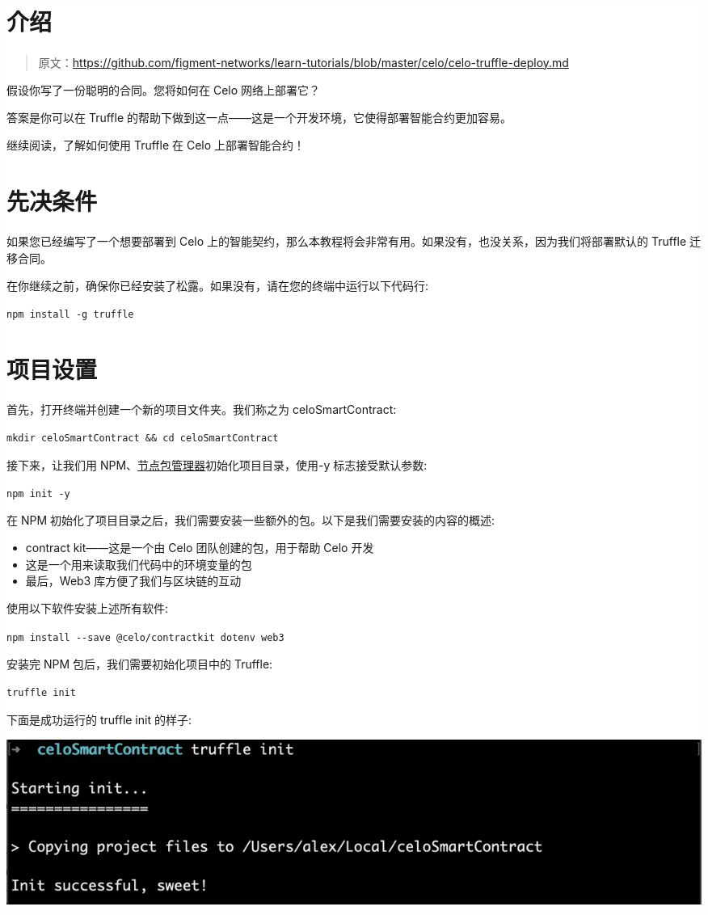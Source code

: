 # 介绍

> 原文：<https://github.com/figment-networks/learn-tutorials/blob/master/celo/celo-truffle-deploy.md>

假设你写了一份聪明的合同。您将如何在 Celo 网络上部署它？

答案是你可以在 Truffle 的帮助下做到这一点——这是一个开发环境，它使得部署智能合约更加容易。

继续阅读，了解如何使用 Truffle 在 Celo 上部署智能合约！

# 先决条件

如果您已经编写了一个想要部署到 Celo 上的智能契约，那么本教程将会非常有用。如果没有，也没关系，因为我们将部署默认的 Truffle 迁移合同。

在你继续之前，确保你已经安装了松露。如果没有，请在您的终端中运行以下代码行:

`npm install -g truffle`

# 项目设置

首先，打开终端并创建一个新的项目文件夹。我们称之为 celoSmartContract:

`mkdir celoSmartContract && cd celoSmartContract`

接下来，让我们用 NPM、[节点包管理器](https://npmjs.com)初始化项目目录，使用-y 标志接受默认参数:

`npm init -y`

在 NPM 初始化了项目目录之后，我们需要安装一些额外的包。以下是我们需要安装的内容的概述:

*   contract kit——这是一个由 Celo 团队创建的包，用于帮助 Celo 开发
*   这是一个用来读取我们代码中的环境变量的包
*   最后，Web3 库方便了我们与区块链的互动

使用以下软件安装上述所有软件:

`npm install --save @celo/contractkit dotenv web3`

安装完 NPM 包后，我们需要初始化项目中的 Truffle:

`truffle init`

下面是成功运行的 truffle init 的样子:

[![truffle init](img/85fb707fbfc302a0b188e7ad963a27ea.png)](https://camo.githubusercontent.com/96639b87ce3a287a678cff74b466d840f84b83a42403fae9b23287163e275cee/68747470733a2f2f692e696d6775722e636f6d2f4a46367a646f542e706e67)
